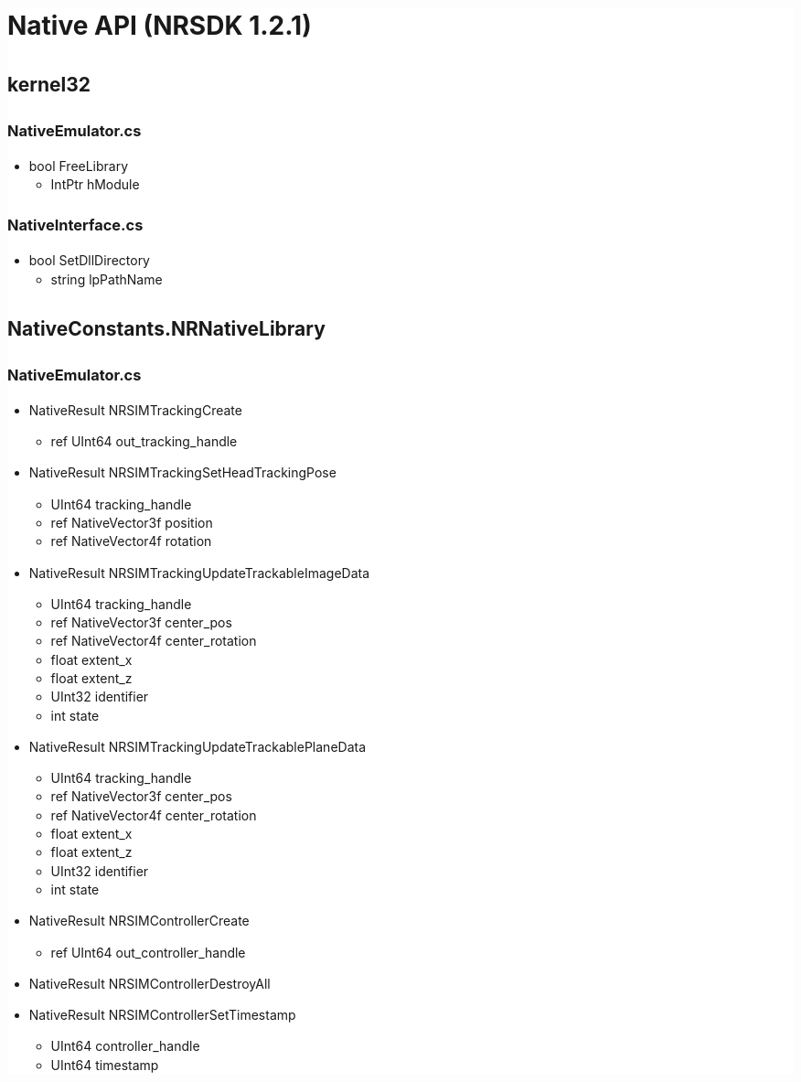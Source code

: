# Native API (NRSDK 1.2.1)

## kernel32

### NativeEmulator.cs

- bool FreeLibrary
    - IntPtr hModule

### NativeInterface.cs

- bool SetDllDirectory
    - string lpPathName

## NativeConstants.NRNativeLibrary

### NativeEmulator.cs

- NativeResult NRSIMTrackingCreate
    - ref UInt64 out_tracking_handle

- NativeResult NRSIMTrackingSetHeadTrackingPose
    - UInt64 tracking_handle
    - ref NativeVector3f position
    - ref NativeVector4f rotation

- NativeResult NRSIMTrackingUpdateTrackableImageData 
    - UInt64 tracking_handle
    - ref NativeVector3f center_pos
    - ref NativeVector4f center_rotation
    - float extent_x
    - float extent_z
    - UInt32 identifier
    - int state

- NativeResult NRSIMTrackingUpdateTrackablePlaneData
    - UInt64 tracking_handle
    - ref NativeVector3f center_pos
    - ref NativeVector4f center_rotation
    - float extent_x
    - float extent_z
    - UInt32 identifier
    - int state

- NativeResult NRSIMControllerCreate
    - ref UInt64 out_controller_handle

- NativeResult NRSIMControllerDestroyAll

- NativeResult NRSIMControllerSetTimestamp
    - UInt64 controller_handle
    - UInt64 timestamp
